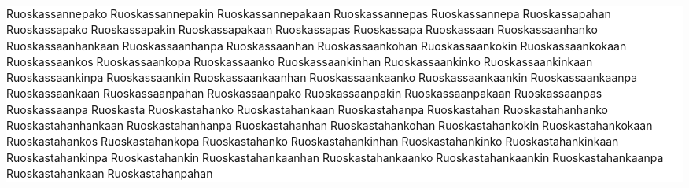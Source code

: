 Ruoskassannepako
Ruoskassannepakin
Ruoskassannepakaan
Ruoskassannepas
Ruoskassannepa
Ruoskassapahan
Ruoskassapako
Ruoskassapakin
Ruoskassapakaan
Ruoskassapas
Ruoskassapa
Ruoskassaan
Ruoskassaanhanko
Ruoskassaanhankaan
Ruoskassaanhanpa
Ruoskassaanhan
Ruoskassaankohan
Ruoskassaankokin
Ruoskassaankokaan
Ruoskassaankos
Ruoskassaankopa
Ruoskassaanko
Ruoskassaankinhan
Ruoskassaankinko
Ruoskassaankinkaan
Ruoskassaankinpa
Ruoskassaankin
Ruoskassaankaanhan
Ruoskassaankaanko
Ruoskassaankaankin
Ruoskassaankaanpa
Ruoskassaankaan
Ruoskassaanpahan
Ruoskassaanpako
Ruoskassaanpakin
Ruoskassaanpakaan
Ruoskassaanpas
Ruoskassaanpa
Ruoskasta
Ruoskastahanko
Ruoskastahankaan
Ruoskastahanpa
Ruoskastahan
Ruoskastahanhanko
Ruoskastahanhankaan
Ruoskastahanhanpa
Ruoskastahanhan
Ruoskastahankohan
Ruoskastahankokin
Ruoskastahankokaan
Ruoskastahankos
Ruoskastahankopa
Ruoskastahanko
Ruoskastahankinhan
Ruoskastahankinko
Ruoskastahankinkaan
Ruoskastahankinpa
Ruoskastahankin
Ruoskastahankaanhan
Ruoskastahankaanko
Ruoskastahankaankin
Ruoskastahankaanpa
Ruoskastahankaan
Ruoskastahanpahan